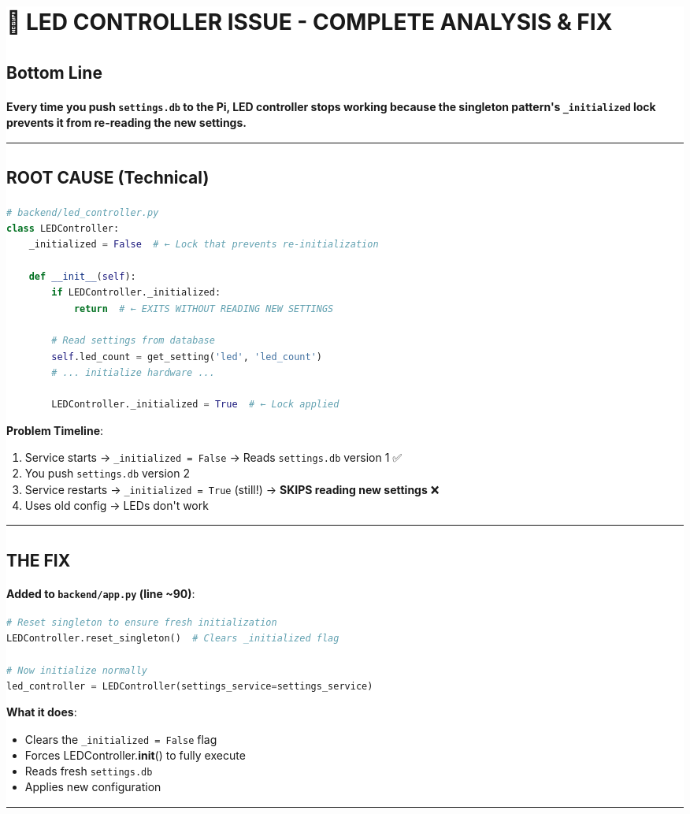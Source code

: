 # 🎯 LED CONTROLLER ISSUE - COMPLETE ANALYSIS & FIX

## Bottom Line
**Every time you push `settings.db` to the Pi, LED controller stops working because the singleton pattern's `_initialized` lock prevents it from re-reading the new settings.**

---

## ROOT CAUSE (Technical)

```python
# backend/led_controller.py
class LEDController:
    _initialized = False  # ← Lock that prevents re-initialization
    
    def __init__(self):
        if LEDController._initialized:
            return  # ← EXITS WITHOUT READING NEW SETTINGS
        
        # Read settings from database
        self.led_count = get_setting('led', 'led_count')
        # ... initialize hardware ...
        
        LEDController._initialized = True  # ← Lock applied
```

**Problem Timeline**:
1. Service starts → `_initialized = False` → Reads `settings.db` version 1 ✅
2. You push `settings.db` version 2 
3. Service restarts → `_initialized = True` (still!) → **SKIPS reading new settings** ❌
4. Uses old config → LEDs don't work

---

## THE FIX

**Added to `backend/app.py` (line ~90)**:
```python
# Reset singleton to ensure fresh initialization
LEDController.reset_singleton()  # Clears _initialized flag

# Now initialize normally
led_controller = LEDController(settings_service=settings_service)
```

**What it does**:
- Clears the `_initialized = False` flag
- Forces LEDController.__init__() to fully execute
- Reads fresh `settings.db`
- Applies new configuration

---